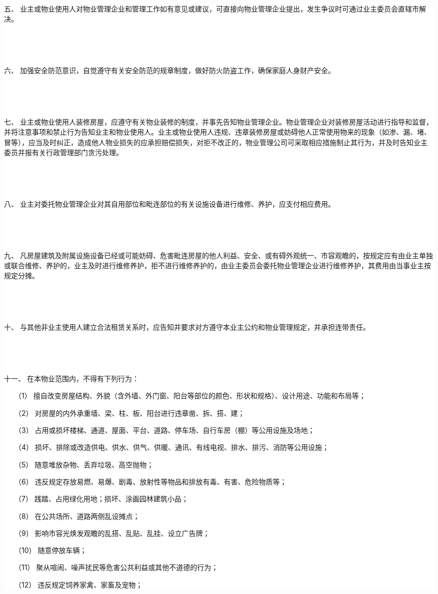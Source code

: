 五、
 业主或物业使用人对物业管理企业和管理工作如有意见或建议，可直接向物业管理企业提出，发生争议时可通过业主委员会直辖市解决。

　　

　　

六、
加强安全防范意识，自觉遵守有关安全防范的规章制度，做好防火防盗工作，确保家庭人身财产安全。

　　

　　

七、
 业主或物业使用人装修房屋，应遵守有关物业装修的制度，并事先告知物业管理企业。物业管理企业对装修房屋活动进行指导和监督，并将注意事项和禁止行为告知业主和物业使用人。业主或物业使用人违规、违章装修房屋或妨碍他人正常使用物来的现象（如渗、漏、堵、冒等），应当及时纠正，造成他人物业损失的应承担赔偿损失，对拒不改正的，物业管理公司可采取相应措施制止其行为，并及时告知业主委员并报有关行政管理部门贪污处理。

　　

　　

八、
业主对委托物业管理企业对其自用部位和毗连部位的有关设施设备进行维修、养护，应支付相应费用。

　　

　　

九、
 凡房屋建筑及附属设施设备已经或可能妨碍、危害毗连房屋的他人利益、安全、或有碍外观统一、市容观瞻的，按规定应有由业主单独或联合维修、养护的，业主及时进行维修养护，拒不进行维修养护的，由业主委员会委托物业管理企业进行维修养护，其费用由当事业主按规定分摊。

　　

　　

十、
 与其他非业主使用人建立合法租赁关系时，应告知并要求对方遵守本业主公约和物业管理规定，并承担连带责任。

　　

　　

十一、
 在本物业范围内，不得有下列行为：

　　（1） 擅自改变房屋结构、外貌（含外墙、外门窗、阳台等部位的颜色、形状和规格）、设计用途、功能和布局等；

　　（2） 对房屋的内外承重墙、梁、柱、板、阳台进行违章凿、拆、搭、建；

　　（3） 占用或损坏楼梯、通道、屋面、平台、道路、停车场、自行车房（棚）等公用设施及场地；

　　（4） 损坏、排除或改造供电、供水、供气、供暖、通讯、有线电视、排水、排污、消防等公用设施；

　　（5） 随意堆放杂物、丢弃垃圾、高空抛物；

　　（6） 违反规定存放易燃、易爆、剧毒、放射性等物品和排放有毒、有害、危险物质等；

　　（7） 践踏、占用绿化用地；损坏、涂画园林建筑小品；

　　（8） 在公共场所、道路两侧乱设摊点；

　　（9） 影响市容光焕发观瞻的乱搭、乱贴、乱挂、设立广告牌；

　　（10） 随意停放车辆；

　　（11） 聚从喧闹、噪声扰民等危害公共利益或其他不道德的行为；

　　（12） 违反规定饲养家禽、家畜及宠物；
